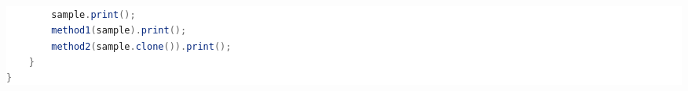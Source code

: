 ```java
        sample.print();
        method1(sample).print();
        method2(sample.clone()).print();
    }
}
```